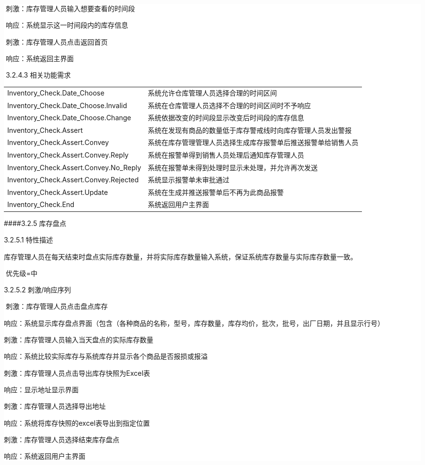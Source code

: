 ​     刺激：库存管理人员输入想要查看的时间段

​     响应：系统显示这一时间段内的库存信息

​     刺激：库存管理人员点击返回首页

​     响应：系统返回主界面

​    3.2.4.3 相关功能需求

|                                        |                                 |
| -------------------------------------- | ------------------------------- |
| Inventory_Check.Date_Choose            | 系统允许仓库管理人员选择合理的时间区间             |
| Inventory_Check.Date_Choose.Invalid    | 系统在仓库管理人员选择不合理的时间区间时不予响应        |
| Inventory_Check.Date_Choose.Change     | 系统依据改变的时间段显示改变后时间段的库存信息         |
| Inventory_Check.Assert                 | 系统在发现有商品的数量低于库存警戒线时向库存管理人员发出警报  |
| Inventory_Check.Assert.Convey          | 系统在库存管理管理人员选择生成库存报警单后推送报警单给销售人员 |
| Inventory_Check.Assert.Convey.Reply    | 系统在报警单得到销售人员处理后通知库存管理人员         |
| Inventory_Check.Assert.Convey.No_Reply | 系统在报警单未得到处理时显示未处理，并允许再次发送       |
| Inventory_Check.Assert.Convey.Rejected | 系统显示报警单未审批通过                    |
| Inventory_Check.Assert.Update          | 系统在生成并推送报警单后不再为此商品报警            |
| Inventory_Check.End                    | 系统返回用户主界面                       |



####3.2.5 库存盘点

  3.2.5.1 特性描述

​    库存管理人员在每天结束时盘点实际库存数量，并将实际库存数量输入系统，保证系统库存数量与实际库存数量一致。

​    优先级=中

  3.2.5.2 刺激/响应序列

​    刺激：库存管理人员点击盘点库存

   响应：系统显示库存盘点界面（包含（各种商品的名称，型号，库存数量，库存均价，批次，批号，出厂日期，并且显示行号）

   刺激：库存管理人员输入当天盘点的实际库存数量

   响应：系统比较实际库存与系统库存并显示各个商品是否报损或报溢

   刺激：库存管理人员点击导出库存快照为Excel表

   响应：显示地址显示界面

   刺激：库存管理人员选择导出地址

   响应：系统将库存快照的excel表导出到指定位置

   刺激：库存管理人员选择结束库存盘点

   响应：系统返回用户主界面
